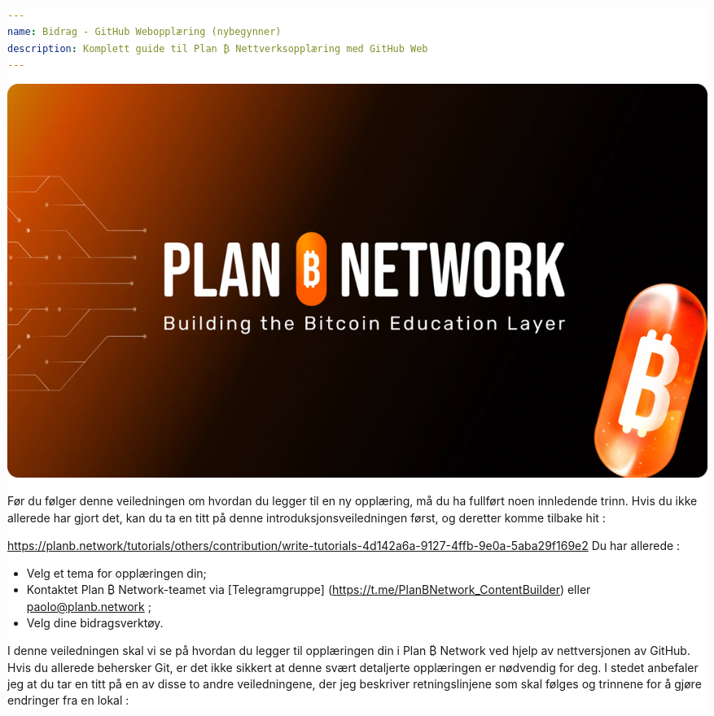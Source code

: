 ```yaml
---
name: Bidrag - GitHub Webopplæring (nybegynner)
description: Komplett guide til Plan ₿ Nettverksopplæring med GitHub Web
---
```

![cover](assets/cover.webp)

Før du følger denne veiledningen om hvordan du legger til en ny opplæring, må du ha fullført noen innledende trinn. Hvis du ikke allerede har gjort det, kan du ta en titt på denne introduksjonsveiledningen først, og deretter komme tilbake hit :

https://planb.network/tutorials/others/contribution/write-tutorials-4d142a6a-9127-4ffb-9e0a-5aba29f169e2
Du har allerede :


- Velg et tema for opplæringen din;
- Kontaktet Plan ₿ Network-teamet via [Telegramgruppe] (https://t.me/PlanBNetwork_ContentBuilder) eller paolo@planb.network ;
- Velg dine bidragsverktøy.

I denne veiledningen skal vi se på hvordan du legger til opplæringen din i Plan ₿ Network ved hjelp av nettversjonen av GitHub. Hvis du allerede behersker Git, er det ikke sikkert at denne svært detaljerte opplæringen er nødvendig for deg. I stedet anbefaler jeg at du tar en titt på en av disse to andre veiledningene, der jeg beskriver retningslinjene som skal følges og trinnene for å gjøre endringer fra en lokal :

